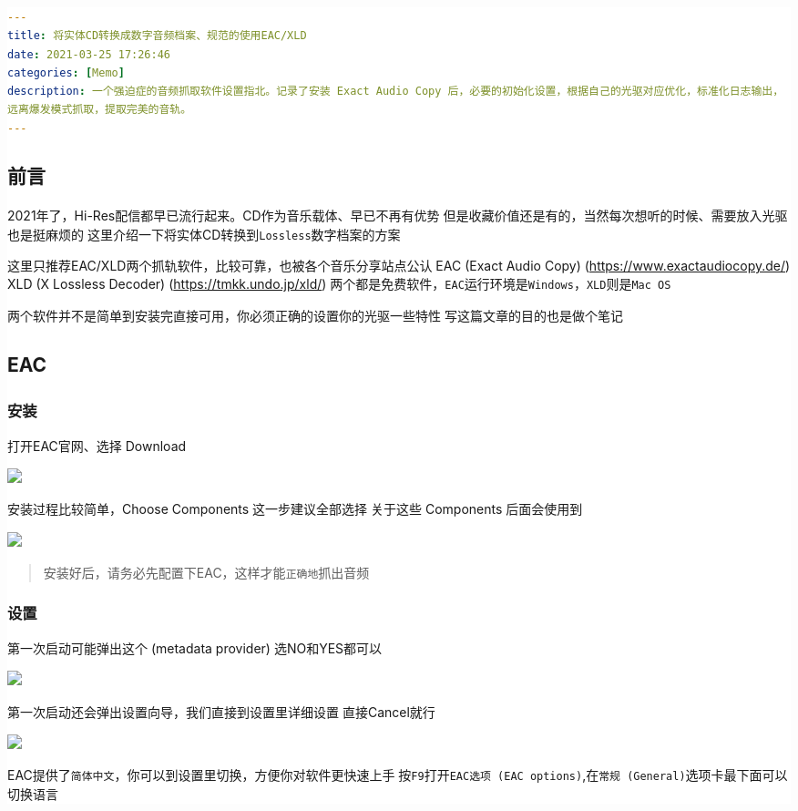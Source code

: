 ```yaml
---
title: 将实体CD转换成数字音频档案、规范的使用EAC/XLD
date: 2021-03-25 17:26:46
categories: [Memo]
description: 一个强迫症的音频抓取软件设置指北。记录了安装 Exact Audio Copy 后，必要的初始化设置，根据自己的光驱对应优化，标准化日志输出，远离爆发模式抓取，提取完美的音轨。
---
```


## 前言

2021年了，Hi-Res配信都早已流行起来。CD作为音乐载体、早已不再有优势
但是收藏价值还是有的，当然每次想听的时候、需要放入光驱也是挺麻烦的
这里介绍一下将实体CD转换到`Lossless`数字档案的方案


这里只推荐EAC/XLD两个抓轨软件，比较可靠，也被各个音乐分享站点公认
EAC (Exact Audio Copy) (https://www.exactaudiocopy.de/)
XLD (X Lossless Decoder) (https://tmkk.undo.jp/xld/)
两个都是免费软件，`EAC`运行环境是`Windows`，`XLD`则是`Mac OS`

两个软件并不是简单到安装完直接可用，你必须正确的设置你的光驱一些特性
写这篇文章的目的也是做个笔记

## EAC

### 安装

打开EAC官网、选择 Download

![](https://ae01.alicdn.com/kf/U27e3911fd4e74c6b9cb4f5306e18920aC.jpg)

安装过程比较简单，Choose Components 这一步建议全部选择
关于这些 Components 后面会使用到

![](https://ae01.alicdn.com/kf/U0fecfce173c54c49bb135a15276ccb22V.jpg)

>安装好后，请务必先配置下EAC，这样才能`正确地`抓出音频

### 设置

第一次启动可能弹出这个 (metadata provider)
选NO和YES都可以

![](https://ae01.alicdn.com/kf/Uce7250e1b0074afd84c098c74936fb3du.jpg)

第一次启动还会弹出设置向导，我们直接到设置里详细设置
直接Cancel就行

![](https://ae01.alicdn.com/kf/Ud749a20f27ea4ffcb6401a43a02945ff3.jpg)

EAC提供了`简体中文`，你可以到设置里切换，方便你对软件更快速上手
按`F9`打开`EAC选项 (EAC options)`,在`常规 (General)`选项卡最下面可以切换语言
